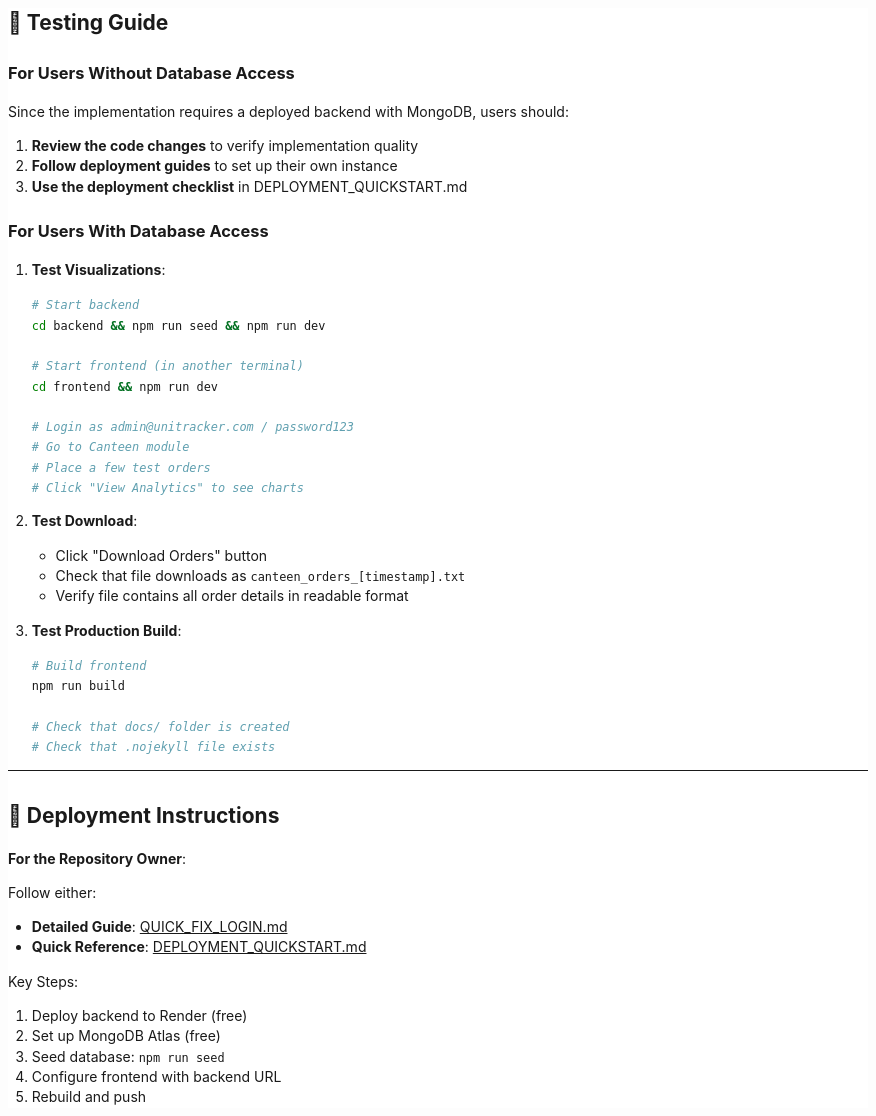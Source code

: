 
## 🧪 Testing Guide

### For Users Without Database Access

Since the implementation requires a deployed backend with MongoDB, users should:

1. **Review the code changes** to verify implementation quality
2. **Follow deployment guides** to set up their own instance
3. **Use the deployment checklist** in DEPLOYMENT_QUICKSTART.md

### For Users With Database Access

1. **Test Visualizations**:
   ```bash
   # Start backend
   cd backend && npm run seed && npm run dev
   
   # Start frontend (in another terminal)
   cd frontend && npm run dev
   
   # Login as admin@unitracker.com / password123
   # Go to Canteen module
   # Place a few test orders
   # Click "View Analytics" to see charts
   ```

2. **Test Download**:
   - Click "Download Orders" button
   - Check that file downloads as `canteen_orders_[timestamp].txt`
   - Verify file contains all order details in readable format

3. **Test Production Build**:
   ```bash
   # Build frontend
   npm run build
   
   # Check that docs/ folder is created
   # Check that .nojekyll file exists
   ```

---

## 🚀 Deployment Instructions

**For the Repository Owner**:

Follow either:
- **Detailed Guide**: [QUICK_FIX_LOGIN.md](QUICK_FIX_LOGIN.md)
- **Quick Reference**: [DEPLOYMENT_QUICKSTART.md](DEPLOYMENT_QUICKSTART.md)

Key Steps:
1. Deploy backend to Render (free)
2. Set up MongoDB Atlas (free)
3. Seed database: `npm run seed`
4. Configure frontend with backend URL
5. Rebuild and push
